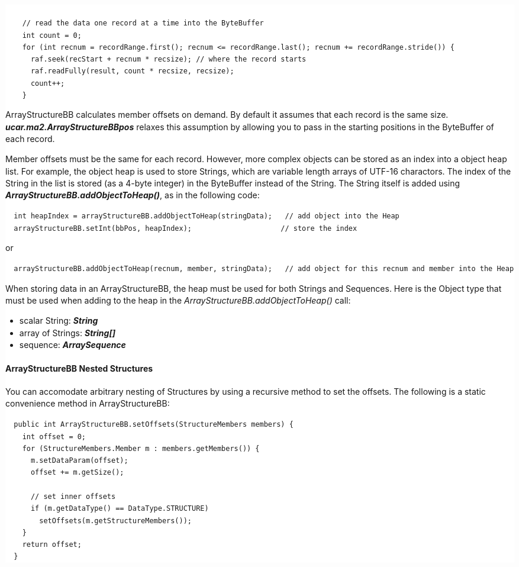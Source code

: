 ~~~

    // read the data one record at a time into the ByteBuffer
    int count = 0;
    for (int recnum = recordRange.first(); recnum <= recordRange.last(); recnum += recordRange.stride()) {
      raf.seek(recStart + recnum * recsize); // where the record starts
      raf.readFully(result, count * recsize, recsize);
      count++;
    }
~~~

ArrayStructureBB calculates member offsets on demand. By default it assumes that each record is the same size. <b>_ucar.ma2.ArrayStructureBBpos_</b> relaxes this assumption by allowing you to pass in the starting positions in the ByteBuffer of each record.

Member offsets must be the same for each record. However, more complex objects can be stored as an index into a object heap list. For example, the object heap is used to store Strings, which are variable length arrays of UTF-16 charactors. The index of the String in the list is stored (as a 4-byte integer) in the ByteBuffer instead of the String. The String itself is added using <b>_ArrayStructureBB.addObjectToHeap()_</b>, as in the following code:

~~~
  int heapIndex = arrayStructureBB.addObjectToHeap(stringData);   // add object into the Heap
  arrayStructureBB.setInt(bbPos, heapIndex); 	                 // store the index
~~~

or

~~~
  arrayStructureBB.addObjectToHeap(recnum, member, stringData);   // add object for this recnum and member into the Heap
~~~

When storing data in an ArrayStructureBB, the heap must be used for both Strings and Sequences. Here is the Object type that must be used when adding to the heap in the _ArrayStructureBB.addObjectToHeap()_ call:

* scalar String: <b>_String_</b>
* array of Strings: <b>_String[]_</b>
* sequence: <b>_ArraySequence_</b>

#### ArrayStructureBB Nested Structures

You can accomodate arbitrary nesting of Structures by using a recursive method to set the offsets. The following is a static convenience method in ArrayStructureBB:

~~~
  public int ArrayStructureBB.setOffsets(StructureMembers members) {
    int offset = 0;
    for (StructureMembers.Member m : members.getMembers()) {
      m.setDataParam(offset);
      offset += m.getSize();

      // set inner offsets
      if (m.getDataType() == DataType.STRUCTURE) 
        setOffsets(m.getStructureMembers());
    }
    return offset;
  }
~~~
